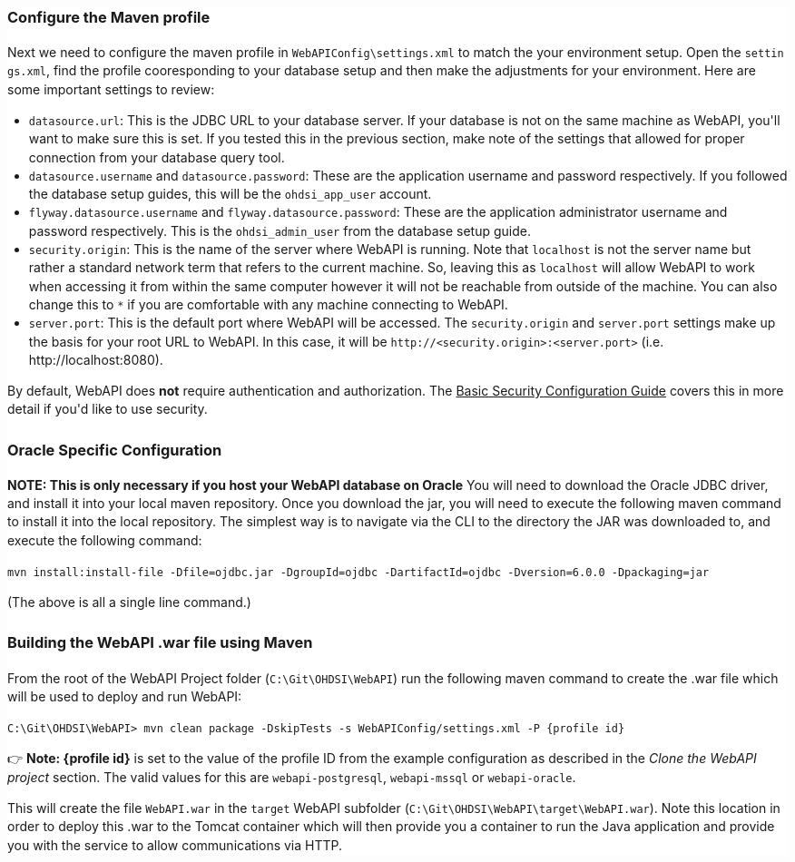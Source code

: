 ### Configure the Maven profile

Next we need to configure the maven profile in `WebAPIConfig\settings.xml` to match the your environment setup. Open the `settings.xml`, find the profile cooresponding to your database setup and then make the adjustments for your environment. Here are some important settings to review:

- `datasource.url`: This is the JDBC URL to your database server. If your database is not on the same machine as WebAPI, you'll want to make sure this is set. If you tested this in the previous section, make note of the settings that allowed for proper connection from your database query tool.
- `datasource.username` and `datasource.password`: These are the application username and password respectively. If you followed the database setup guides, this will be the `ohdsi_app_user` account. 
- `flyway.datasource.username` and `flyway.datasource.password`: These are the application administrator username and password respectively. This is the `ohdsi_admin_user` from the database setup guide.
- `security.origin`: This is the name of the server where WebAPI is running. Note that `localhost` is not the server name but rather a standard network term that refers to the current machine. So, leaving this as `localhost` will allow WebAPI to work when accessing it from within the same computer however it will not be reachable from outside of the machine. You can also change this to `*` if you are comfortable with any machine connecting to WebAPI.
- `server.port`: This is the default port where WebAPI will be accessed. The `security.origin` and `server.port` settings make up the basis for your root URL to WebAPI. In this case, it will be ``http://<security.origin>:<server.port>`` (i.e. http://localhost:8080).

By default, WebAPI does **not** require authentication and authorization. The [Basic Security Configuration Guide](Basic-Security-Configuration.md) covers this in more detail if you'd like to use security.

### Oracle Specific Configuration

**NOTE: This is only necessary if you host your WebAPI database on Oracle**
You will need to download the Oracle JDBC driver, and install it into your local maven repository.  Once you download the jar, you will need to execute the following maven command to install it into the local repository.  The simplest way is to navigate via the CLI to the directory the JAR was downloaded to, and execute the following command:
```
mvn install:install-file -Dfile=ojdbc.jar -DgroupId=ojdbc -DartifactId=ojdbc -Dversion=6.0.0 -Dpackaging=jar
```
(The above is all a single line command.)


### Building the WebAPI .war file using Maven

From the root of the WebAPI Project folder (`C:\Git\OHDSI\WebAPI`) run the following maven command to create the .war file which will be used to deploy and run WebAPI:

```
C:\Git\OHDSI\WebAPI> mvn clean package -DskipTests -s WebAPIConfig/settings.xml -P {profile id}
```
👉 **Note: {profile id}** is set to the value of the profile ID from the example configuration as described in the *Clone the WebAPI project* section.  The valid values for this are `webapi-postgresql`, `webapi-mssql` or `webapi-oracle`.  

This will create the file `WebAPI.war` in the `target` WebAPI subfolder (`C:\Git\OHDSI\WebAPI\target\WebAPI.war`). Note this location in order to deploy this .war to the Tomcat container which will then provide you a container to run the Java application and provide you with the service to allow communications via HTTP.
